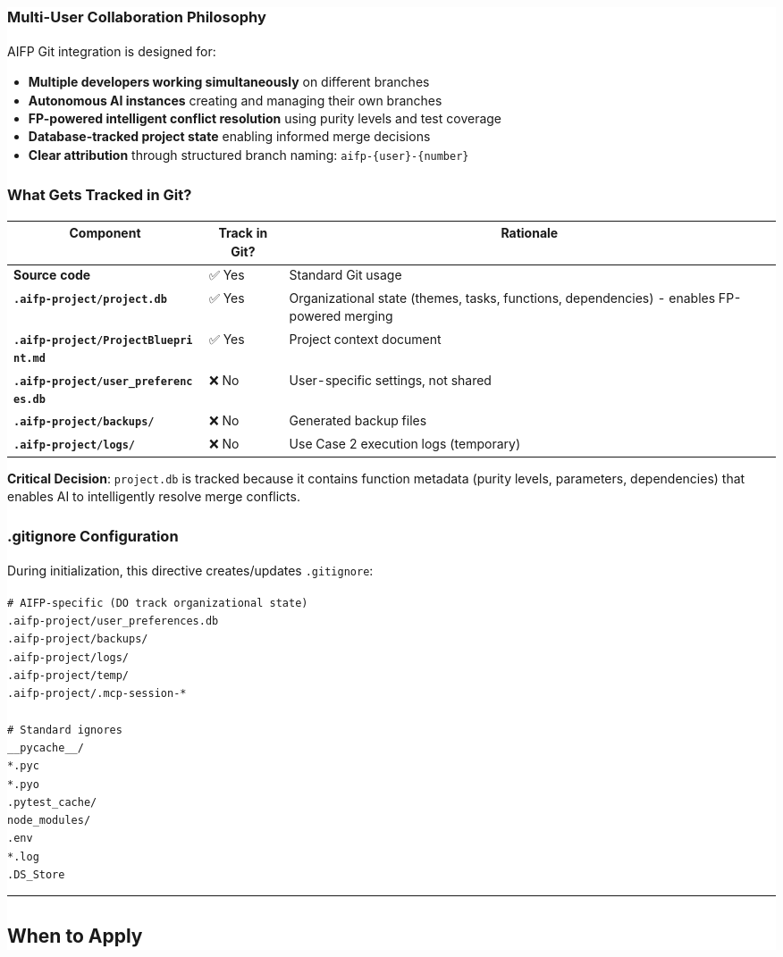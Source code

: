 ### Multi-User Collaboration Philosophy

AIFP Git integration is designed for:
- **Multiple developers working simultaneously** on different branches
- **Autonomous AI instances** creating and managing their own branches
- **FP-powered intelligent conflict resolution** using purity levels and test coverage
- **Database-tracked project state** enabling informed merge decisions
- **Clear attribution** through structured branch naming: `aifp-{user}-{number}`

### What Gets Tracked in Git?

| Component | Track in Git? | Rationale |
|-----------|---------------|-----------|
| **Source code** | ✅ Yes | Standard Git usage |
| **`.aifp-project/project.db`** | ✅ Yes | Organizational state (themes, tasks, functions, dependencies) - enables FP-powered merging |
| **`.aifp-project/ProjectBlueprint.md`** | ✅ Yes | Project context document |
| **`.aifp-project/user_preferences.db`** | ❌ No | User-specific settings, not shared |
| **`.aifp-project/backups/`** | ❌ No | Generated backup files |
| **`.aifp-project/logs/`** | ❌ No | Use Case 2 execution logs (temporary) |

**Critical Decision**: `project.db` is tracked because it contains function metadata (purity levels, parameters, dependencies) that enables AI to intelligently resolve merge conflicts.

### .gitignore Configuration

During initialization, this directive creates/updates `.gitignore`:

```gitignore
# AIFP-specific (DO track organizational state)
.aifp-project/user_preferences.db
.aifp-project/backups/
.aifp-project/logs/
.aifp-project/temp/
.aifp-project/.mcp-session-*

# Standard ignores
__pycache__/
*.pyc
*.pyo
.pytest_cache/
node_modules/
.env
*.log
.DS_Store
```

---

## When to Apply
